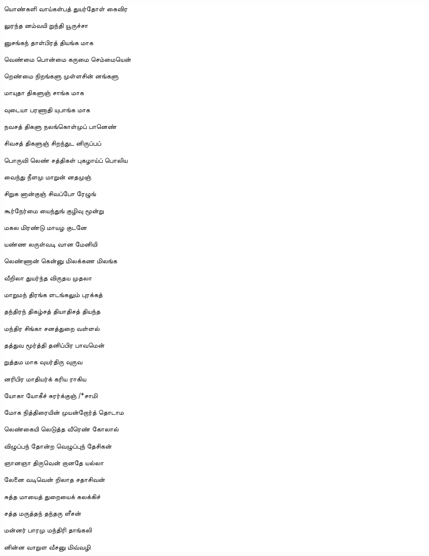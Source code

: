 யொண்களி வாய்கள்பத் துயர்தோள் கைவிர  

லுரந்த னம்வயி றுந்தி யூருச்சா  

னுசங்கந் தாள்பிரத் தியங்க மாக  

வெண்மை பொன்மை கருமை செம்மையென்  

றெண்மை நிறங்களு முள்ளசின் னங்களு  

மாயுதா திகளுஞ் சாங்க மாக  

வுடையா பரணாதி யுபாங்க மாக  

நவசத் திகளு நலங்கொள்முப் பானெண்  

சிவசத் திகளுஞ் சிறந்துட னிருப்பப்  

பொருவி லெண் சத்திகள் புகழாய்ப் பொலிய  

வைந்து நீளமு மாறுன் னதமுஞ்  

சிறுக னான்குஞ் சிவப்போ ரேழுங்  

கூர்நேர்மை யைந்துங் குழிவு மூன்று  

மகல மிரண்டு மாயழ குடனே  

யண்ண லருள்வடி வான மேனியி  

லெண்ணான் கென்னு மிலக்கண மிலங்க  

வீறிலா துயர்ந்த விருதய முதலா  

மாறுமந் திரங்க ளடங்கலும் புரக்கத்  

தந்திரந் திகழ்சத் தியாதிசத் தியந்த  

மந்திர சிங்கா சனத்துறை வள்ளல்  

தத்துவ மூர்த்தி தனிப்பிர பாவமென்  

றுத்தம மாக வுயர்திரு வுருவ  

னரிபிர மாதியர்க் கரிய ராகிய  

யோகா யோகீச் சுரர்க்குஞ் /*சாமி  

மோக நித்திரையின் முயன்றோர்த் தொடாம  

லெண்கையி லெடுத்த வீரெண் கோலால்  

விழுப்பந் தோன்ற வெழுப்புந் தேசிகன்  

ஞானஞா திருவென் றானதே யல்லா  

லேனை வடிவென் றிலாத சதாசிவன்  

சுத்த மாயைத் துறையைக் கலக்கிச்  

சத்த மருத்தந் தந்தரு ளீசன்  

மன்னர் பாரமு மந்திரி தாங்கலி  

னின்ன வாறுள வீசனு மிவ்வழி  

